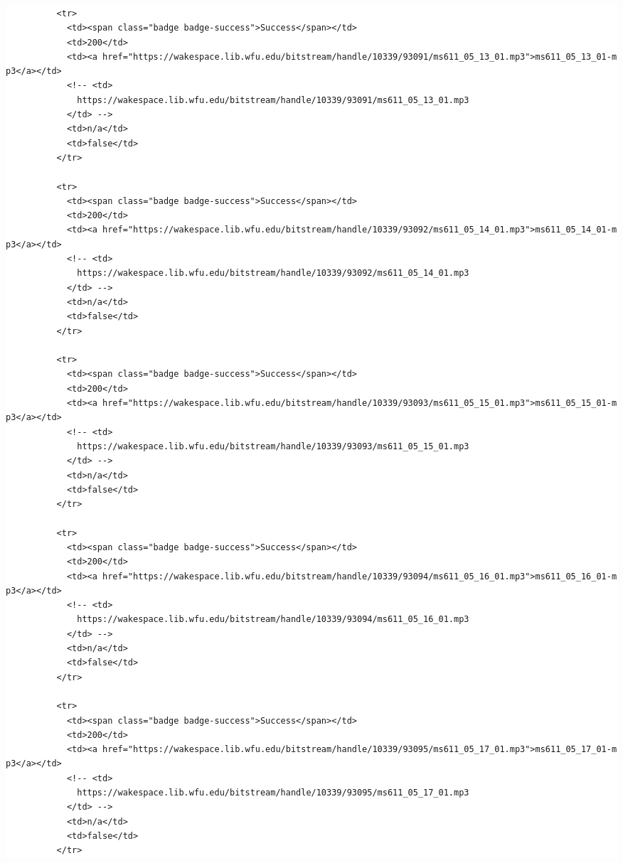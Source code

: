               <tr>
                <td><span class="badge badge-success">Success</span></td>
                <td>200</td>
                <td><a href="https://wakespace.lib.wfu.edu/bitstream/handle/10339/93091/ms611_05_13_01.mp3">ms611_05_13_01-mp3</a></td>
                <!-- <td>
                  https://wakespace.lib.wfu.edu/bitstream/handle/10339/93091/ms611_05_13_01.mp3
                </td> -->
                <td>n/a</td>
                <td>false</td>
              </tr>
            
              <tr>
                <td><span class="badge badge-success">Success</span></td>
                <td>200</td>
                <td><a href="https://wakespace.lib.wfu.edu/bitstream/handle/10339/93092/ms611_05_14_01.mp3">ms611_05_14_01-mp3</a></td>
                <!-- <td>
                  https://wakespace.lib.wfu.edu/bitstream/handle/10339/93092/ms611_05_14_01.mp3
                </td> -->
                <td>n/a</td>
                <td>false</td>
              </tr>
            
              <tr>
                <td><span class="badge badge-success">Success</span></td>
                <td>200</td>
                <td><a href="https://wakespace.lib.wfu.edu/bitstream/handle/10339/93093/ms611_05_15_01.mp3">ms611_05_15_01-mp3</a></td>
                <!-- <td>
                  https://wakespace.lib.wfu.edu/bitstream/handle/10339/93093/ms611_05_15_01.mp3
                </td> -->
                <td>n/a</td>
                <td>false</td>
              </tr>
            
              <tr>
                <td><span class="badge badge-success">Success</span></td>
                <td>200</td>
                <td><a href="https://wakespace.lib.wfu.edu/bitstream/handle/10339/93094/ms611_05_16_01.mp3">ms611_05_16_01-mp3</a></td>
                <!-- <td>
                  https://wakespace.lib.wfu.edu/bitstream/handle/10339/93094/ms611_05_16_01.mp3
                </td> -->
                <td>n/a</td>
                <td>false</td>
              </tr>
            
              <tr>
                <td><span class="badge badge-success">Success</span></td>
                <td>200</td>
                <td><a href="https://wakespace.lib.wfu.edu/bitstream/handle/10339/93095/ms611_05_17_01.mp3">ms611_05_17_01-mp3</a></td>
                <!-- <td>
                  https://wakespace.lib.wfu.edu/bitstream/handle/10339/93095/ms611_05_17_01.mp3
                </td> -->
                <td>n/a</td>
                <td>false</td>
              </tr>
            